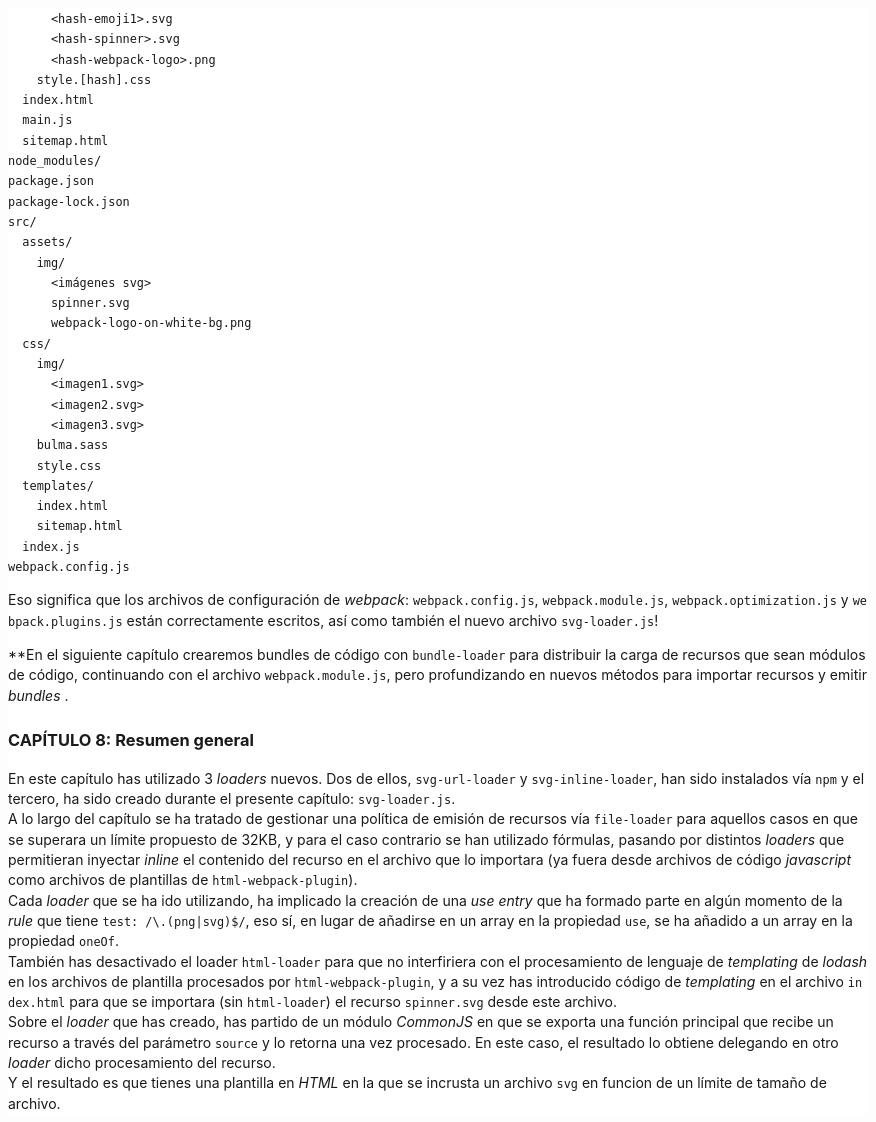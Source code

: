 ```
      <hash-emoji1>.svg
      <hash-spinner>.svg
      <hash-webpack-logo>.png
    style.[hash].css
  index.html
  main.js
  sitemap.html
node_modules/
package.json
package-lock.json
src/
  assets/
    img/
      <imágenes svg>
      spinner.svg
      webpack-logo-on-white-bg.png
  css/
    img/
      <imagen1.svg>
      <imagen2.svg>
      <imagen3.svg>
    bulma.sass
    style.css
  templates/
    index.html
    sitemap.html
  index.js
webpack.config.js
```

Eso significa que los archivos de configuración de _webpack_: `webpack.config.js`, `webpack.module.js`, `webpack.optimization.js` y `webpack.plugins.js` están correctamente escritos, así como también el nuevo archivo `svg-loader.js`!  
  
**En el siguiente capítulo crearemos bundles de código con `bundle-loader` para distribuir la carga de recursos que sean módulos de código, continuando con el archivo `webpack.module.js`, pero profundizando en nuevos métodos para importar recursos y emitir _bundles_ .

### CAPÍTULO 8: Resumen general
En este capítulo has utilizado 3 _loaders_ nuevos. Dos de ellos, `svg-url-loader` y  `svg-inline-loader`, han sido instalados vía `npm` y el tercero, ha sido creado durante el presente capítulo: `svg-loader.js`.  
A lo largo del capítulo se ha tratado de gestionar una política de emisión de recursos vía `file-loader` para aquellos casos en que se superara un límite propuesto de 32KB, y para el caso contrario se han utilizado fórmulas, pasando por distintos _loaders_ que permitieran inyectar _inline_ el contenido del recurso en el archivo que lo importara (ya fuera desde archivos de código _javascript_ como archivos de plantillas de `html-webpack-plugin`).  
Cada _loader_ que se ha ido utilizando, ha implicado la creación de una _use entry_ que ha formado parte en algún momento de la _rule_ que tiene  `test: /\.(png|svg)$/`, eso sí, en lugar de añadirse en un array en la propiedad `use`, se ha añadido a un array en la propiedad `oneOf`.  
También has desactivado el loader `html-loader` para que no interfiriera con el procesamiento de lenguaje de _templating_ de _lodash_ en los archivos de plantilla procesados por `html-webpack-plugin`, y a su vez has introducido código de _templating_ en el archivo `index.html` para que se importara (sin `html-loader`) el recurso `spinner.svg` desde este archivo.  
Sobre el _loader_ que has creado, has partido de un módulo _CommonJS_ en que se exporta una función principal que recibe un recurso a través del parámetro `source` y lo retorna una vez procesado. En este caso, el resultado lo obtiene delegando en otro _loader_ dicho procesamiento del recurso.  
Y el resultado es que tienes una plantilla en _HTML_ en la que se incrusta un archivo `svg` en funcion de un límite de tamaño de archivo. 
